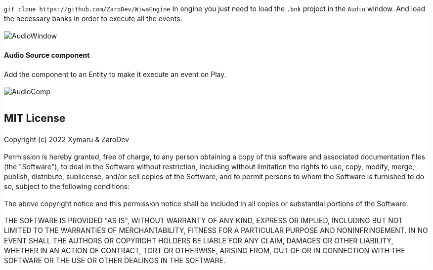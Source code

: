 ```git clone https://github.com/ZaroDev/WiwaEngine```
In engine you just need to load the ``.bnk`` project in the ``Audio`` window.
And load the necessary banks in order to execute all the events.

![AudioWindow](images/audio_window.png)

#### Audio Source component

Add the component to an Entity to make it execute an event on Play.

![AudioComp](images/audio_source.png)

## MIT License

Copyright (c) 2022 Xymaru & ZaroDev

Permission is hereby granted, free of charge, to any person obtaining a copy
of this software and associated documentation files (the "Software"), to deal
in the Software without restriction, including without limitation the rights
to use, copy, modify, merge, publish, distribute, sublicense, and/or sell
copies of the Software, and to permit persons to whom the Software is
furnished to do so, subject to the following conditions:

The above copyright notice and this permission notice shall be included in all
copies or substantial portions of the Software.

THE SOFTWARE IS PROVIDED "AS IS", WITHOUT WARRANTY OF ANY KIND, EXPRESS OR
IMPLIED, INCLUDING BUT NOT LIMITED TO THE WARRANTIES OF MERCHANTABILITY,
FITNESS FOR A PARTICULAR PURPOSE AND NONINFRINGEMENT. IN NO EVENT SHALL THE
AUTHORS OR COPYRIGHT HOLDERS BE LIABLE FOR ANY CLAIM, DAMAGES OR OTHER
LIABILITY, WHETHER IN AN ACTION OF CONTRACT, TORT OR OTHERWISE, ARISING FROM,
OUT OF OR IN CONNECTION WITH THE SOFTWARE OR THE USE OR OTHER DEALINGS IN THE
SOFTWARE.
